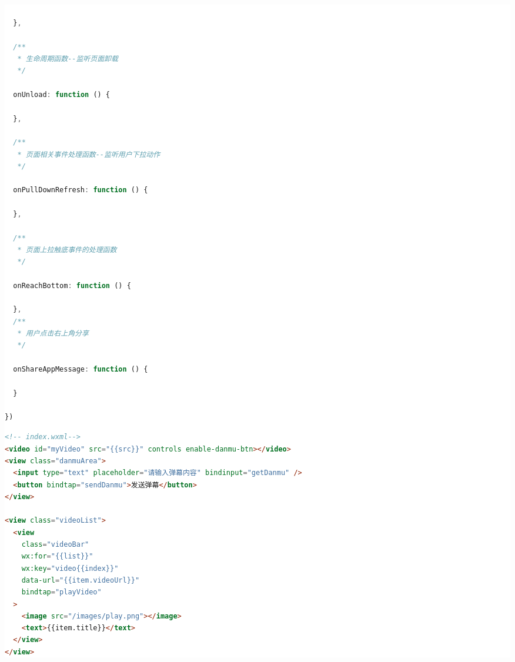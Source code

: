 ```js

  },

  /**
   * 生命周期函数--监听页面卸载
   */
 
  onUnload: function () {

  },

  /**
   * 页面相关事件处理函数--监听用户下拉动作
   */
 
  onPullDownRefresh: function () {

  },

  /**
   * 页面上拉触底事件的处理函数
   */
 
  onReachBottom: function () {

  }, 
  /**
   * 用户点击右上角分享
   */
 
  onShareAppMessage: function () {
 
  }
 
})
```

```html
<!-- index.wxml-->
<video id="myVideo" src="{{src}}" controls enable-danmu-btn></video>
<view class="danmuArea">
  <input type="text" placeholder="请输入弹幕内容" bindinput="getDanmu" />
  <button bindtap="sendDanmu">发送弹幕</button>
</view>

<view class="videoList">
  <view
    class="videoBar"
    wx:for="{{list}}"
    wx:key="video{{index}}"
    data-url="{{item.videoUrl}}"
    bindtap="playVideo"
  >
    <image src="/images/play.png"></image>
    <text>{{item.title}}</text>
  </view>
</view>
```
